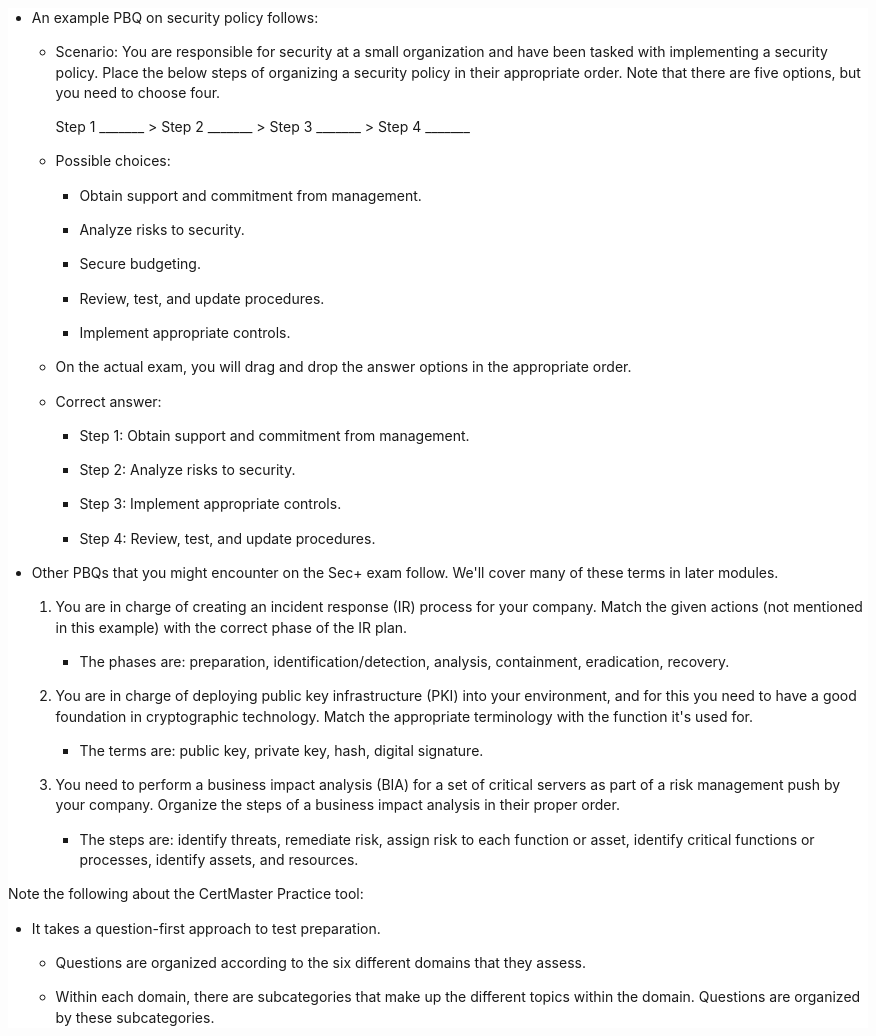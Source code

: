 - An example PBQ on security policy follows:

  - Scenario: You are responsible for security at a small organization and have been tasked with implementing a security policy. Place the below steps of organizing a security policy in their appropriate order. Note that there are five options, but you need to choose four.    
  
     Step 1 _______ > Step 2 _______ > Step 3 _______ > Step 4 _______
    
   - Possible choices: 
      - Obtain support and commitment from management. 

      - Analyze risks to security.

      - Secure budgeting.

      - Review, test, and update procedures.

      - Implement appropriate controls. 

    - On the actual exam, you will drag and drop the answer options in the appropriate order. 

  - Correct answer:

      - Step 1: Obtain support and commitment from management.

      - Step 2: Analyze risks to security.

      - Step 3: Implement appropriate controls. 

      - Step 4: Review, test, and update procedures.

- Other PBQs that you might encounter on the Sec+ exam follow. We'll cover many of these terms in later modules.

  1.  You are in charge of creating an incident response (IR) process for your company. Match the given actions (not mentioned in this example) with the correct phase of the IR plan.

      - The phases are: preparation, identification/detection, analysis, containment, eradication, recovery.

  2. You are in charge of deploying public key infrastructure (PKI) into your environment, and for this you need to have a good foundation in cryptographic technology. Match the appropriate terminology with the function it's used for.

      - The terms are: public key, private key, hash, digital signature.

  3. You need to perform a business impact analysis (BIA) for a set of critical servers as part of a risk management push by your company. Organize the steps of a business impact analysis in their proper order. 

      - The steps are: identify threats, remediate risk, assign risk to each function or asset, identify critical functions or processes, identify assets, and resources.

Note the following about the CertMaster Practice tool:

- It takes a question-first approach to test preparation. 

  - Questions are organized according to the six different domains that they assess.
  
  - Within each domain, there are subcategories that make up the different topics within the domain. Questions are organized by these subcategories.
  